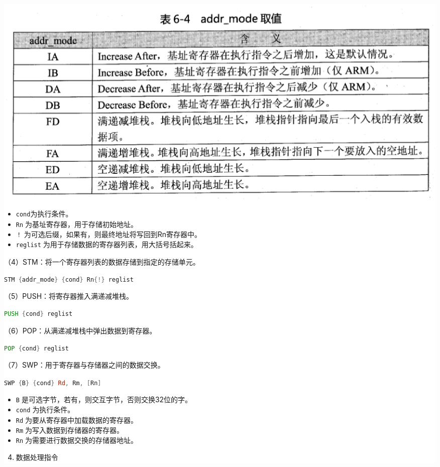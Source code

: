 ![img](pic/21.png)

- `cond`为执行条件。
- `Rn` 为基址寄存器，用于存储初始地址。
- `！` 为可选后缀，如果有，则最终地址将写回到Rn寄存器中。
- `reglist` 为用于存储数据的寄存器列表，用大括号括起来。

（4）STM：将一个寄存器列表的数据存储到指定的存储单元。

```asm
STM {addr_mode} {cond} Rn{!} reglist
```

（5）PUSH：将寄存器推入满递减堆栈。

```asm
PUSH {cond} reglist
```

（6）POP：从满递减堆栈中弹出数据到寄存器。

```asm
POP {cond} reglist
```

（7）SWP：用于寄存器与存储器之间的数据交换。

```asm
SWP {B} {cond} Rd, Rm, [Rn]
```

- `B` 是可选字节，若有，则交互字节，否则交换32位的字。
- `cond` 为执行条件。
- `Rd` 为要从寄存器中加载数据的寄存器。
- `Rm` 为写入数据到存储器的寄存器。
- `Rn` 为需要进行数据交换的存储器地址。

4. 数据处理指令
